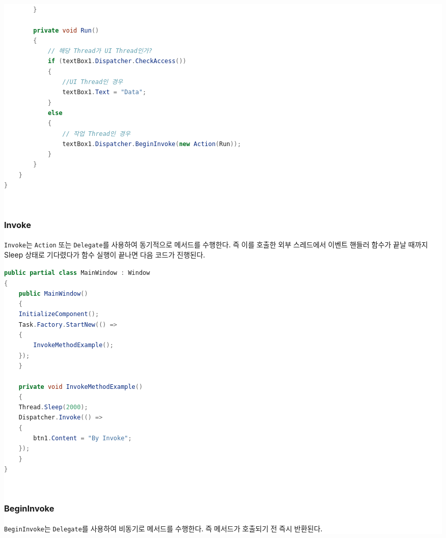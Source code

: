 ```csharp
        }

        private void Run()
        {
            // 해당 Thread가 UI Thread인가?
            if (textBox1.Dispatcher.CheckAccess())
            {
                //UI Thread인 경우
                textBox1.Text = "Data";
            }
            else
            {
                // 작업 Thread인 경우
                textBox1.Dispatcher.BeginInvoke(new Action(Run));
            }
        }
    }
}
```

<br>

### Invoke
`Invoke`는 `Action` 또는 `Delegate`를 사용하여 동기적으로 메서드를 수행한다. 즉 이를 호출한 외부 스레드에서 이벤트 핸들러 함수가 끝날 때까지 Sleep 상태로 기다렸다가 함수 실행이 끝나면 다음 코드가 진행된다. 

```csharp
public partial class MainWindow : Window
{
    public MainWindow()
    {
	InitializeComponent();
	Task.Factory.StartNew(() =>
	{
	    InvokeMethodExample();
	});
    }

    private void InvokeMethodExample()
    {
	Thread.Sleep(2000);
	Dispatcher.Invoke(() =>
	{
	    btn1.Content = "By Invoke";
	});
    }
}
```

<br>

### BeginInvoke
`BeginInvoke`는 `Delegate`를 사용하여 비동기로 메서드를 수행한다. 즉 메서드가 호출되기 전 즉시 반환된다. 
